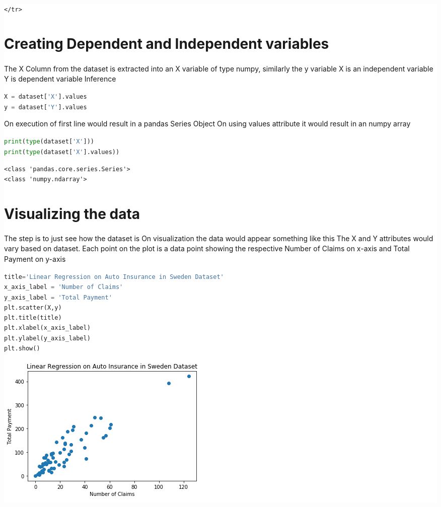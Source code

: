     </tr>
  </tbody>
</table>
</div>



# Creating Dependent and Independent variables
The X Column from the dataset is extracted into an X variable of type numpy, similarly the y variable
X is an independent variable 
Y is dependent variable Inference


```python
X = dataset['X'].values
y = dataset['Y'].values
```

On execution of first line would result in a pandas Series Object
On using values attribute it would result in an numpy array


```python
print(type(dataset['X']))
print(type(dataset['X'].values))
```

    <class 'pandas.core.series.Series'>
    <class 'numpy.ndarray'>
    

# Visualizing the data 
The step is to just see how the dataset is 
On visualization the data would appear something like this
The X and Y attributes would vary based on dataset.
Each point on the plot is a data point showing the respective Number of Claims on x-axis and Total Payment on y-axis


```python
title='Linear Regression on Auto Insurance in Sweden Dataset'
x_axis_label = 'Number of Claims'
y_axis_label = 'Total Payment'
plt.scatter(X,y)
plt.title(title)
plt.xlabel(x_axis_label)
plt.ylabel(y_axis_label)
plt.show()
```


![png](/assets/images/linear_regression_comparison_framework_vs_scratch_files/linear_regression_comparison_framework_vs_scratch_11_0.png)
